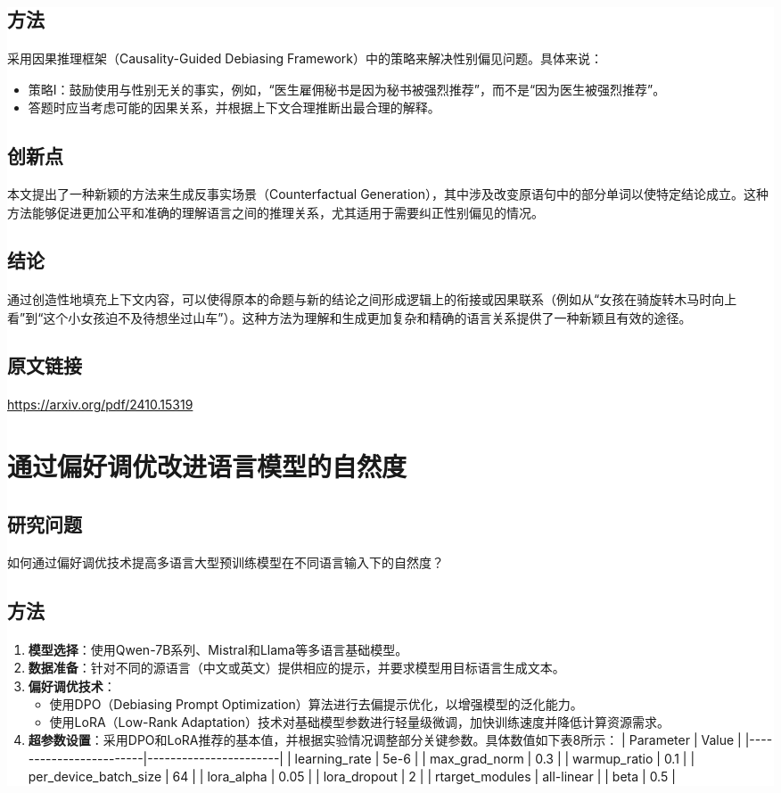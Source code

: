 ## 方法
采用因果推理框架（Causality-Guided Debiasing Framework）中的策略来解决性别偏见问题。具体来说：

- 策略I：鼓励使用与性别无关的事实，例如，“医生雇佣秘书是因为秘书被强烈推荐”，而不是“因为医生被强烈推荐”。
- 答题时应当考虑可能的因果关系，并根据上下文合理推断出最合理的解释。

## 创新点
本文提出了一种新颖的方法来生成反事实场景（Counterfactual Generation），其中涉及改变原语句中的部分单词以使特定结论成立。这种方法能够促进更加公平和准确的理解语言之间的推理关系，尤其适用于需要纠正性别偏见的情况。

## 结论
通过创造性地填充上下文内容，可以使得原本的命题与新的结论之间形成逻辑上的衔接或因果联系（例如从“女孩在骑旋转木马时向上看”到“这个小女孩迫不及待想坐过山车”）。这种方法为理解和生成更加复杂和精确的语言关系提供了一种新颖且有效的途径。 

## 原文链接
https://arxiv.org/pdf/2410.15319 



# 通过偏好调优改进语言模型的自然度

## 研究问题
如何通过偏好调优技术提高多语言大型预训练模型在不同语言输入下的自然度？

## 方法
1. **模型选择**：使用Qwen-7B系列、Mistral和Llama等多语言基础模型。
2. **数据准备**：针对不同的源语言（中文或英文）提供相应的提示，并要求模型用目标语言生成文本。
3. **偏好调优技术**：
   - 使用DPO（Debiasing Prompt Optimization）算法进行去偏提示优化，以增强模型的泛化能力。
   - 使用LoRA（Low-Rank Adaptation）技术对基础模型参数进行轻量级微调，加快训练速度并降低计算资源需求。
4. **超参数设置**：采用DPO和LoRA推荐的基本值，并根据实验情况调整部分关键参数。具体数值如下表8所示：
   | Parameter              | Value                 |
   |------------------------|-----------------------|
   | learning_rate          | 5e-6                  |
   | max_grad_norm          | 0.3                   |
   | warmup_ratio           | 0.1                   |
   | per_device_batch_size  | 64                    |
   | lora_alpha             | 0.05                  |
   | lora_dropout           | 2                     |
   | rtarget_modules        | all-linear            |
   | beta                   | 0.5                   |
